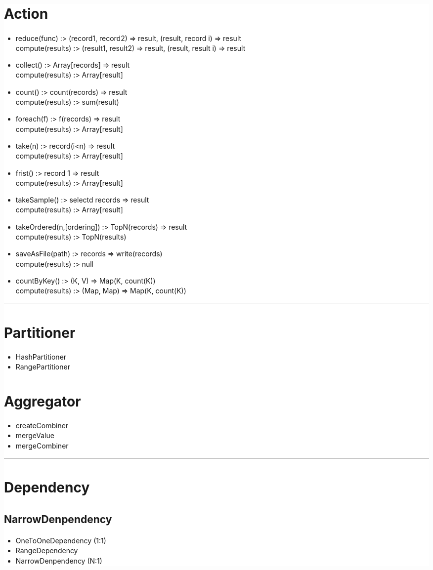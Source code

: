# Action  
* reduce(func) :> (record1, record2) =>  result, (result, record i) => result  
compute(results) :> (result1,	result2)	=>	result,	(result, result i) => result  

* collect() :> Array[records] => result  
compute(results) :> Array[result]  

* count() :> count(records) => result  
compute(results) :> sum(result)  

* foreach(f) :> f(records) => result  
compute(results) :> Array[result]  

* take(n) :> record(i<n) => result  
compute(results) :> Array[result]  

* frist() :> record 1 => result  
compute(results) :> Array[result]  

* takeSample() :> selectd records => result  
compute(results) :> Array[result]  

* takeOrdered(n,[ordering]) :> TopN(records) => result  
compute(results) :> TopN(results)  

* saveAsFile(path) :> records => write(records)  
compute(results) :> null  

* countByKey() :> (K, V) => Map(K, count(K))  
compute(results) :> (Map,	Map)	=>	Map(K,	count(K))  

---

# Partitioner
* HashPartitioner  
* RangePartitioner  

# Aggregator
* createCombiner  
* mergeValue  
* mergeCombiner  

---

# Dependency

## NarrowDenpendency  
* OneToOneDependency (1:1)    
* RangeDependency  
* NarrowDenpendency (N:1)
